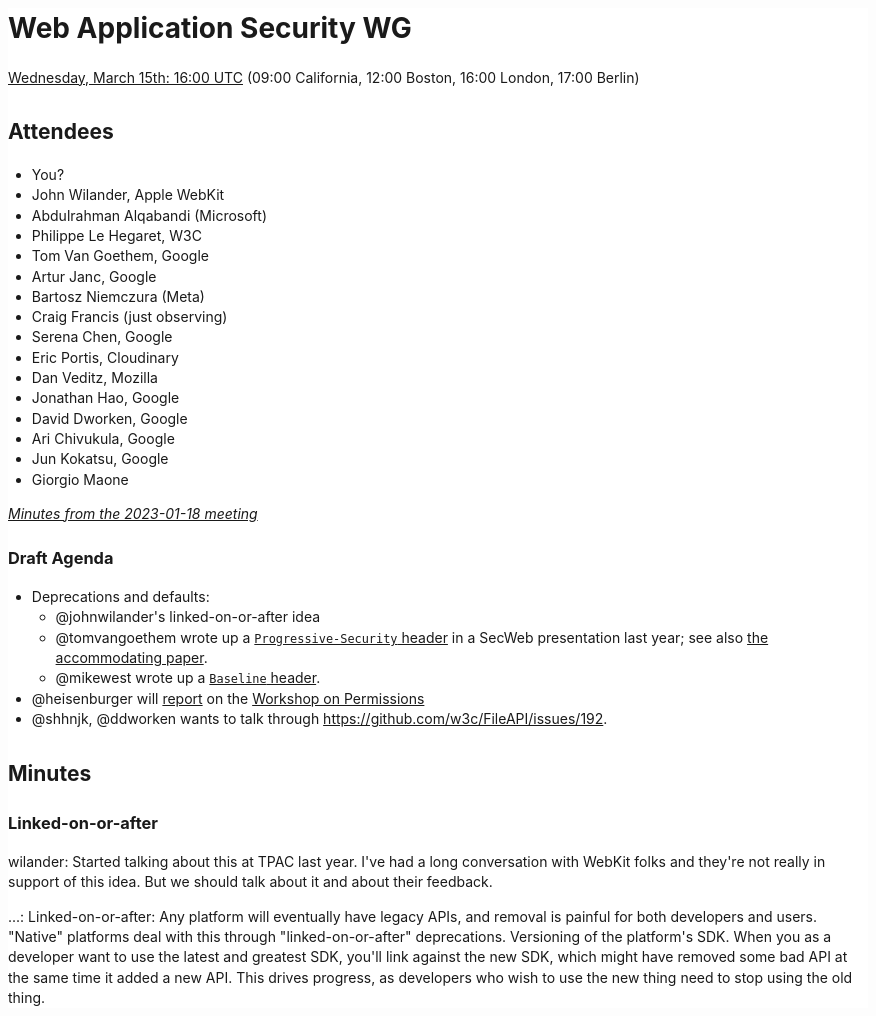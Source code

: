 # Web Application Security WG

[Wednesday, March 15th: 16:00 UTC](https://www.timeanddate.com/worldclock/fixedtime.html?iso=20230315T1600) (09:00 California, 12:00 Boston, 16:00 London, 17:00 Berlin)

## Attendees  

* You?
* John Wilander, Apple WebKit
* Abdulrahman Alqabandi (Microsoft)
* Philippe Le Hegaret, W3C
* Tom Van Goethem, Google
* Artur Janc, Google
* Bartosz Niemczura (Meta)
* Craig Francis (just observing)
* Serena Chen, Google
* Eric Portis, Cloudinary
* Dan Veditz, Mozilla
* Jonathan Hao, Google
* David Dworken, Google
* Ari Chivukula, Google
* Jun Kokatsu, Google
* Giorgio Maone

_[Minutes from the 2023-01-18 meeting](https://github.com/w3c/webappsec/blob/main/meetings/2023/2023-01-18-minutes.md)_

### Draft Agenda

*   Deprecations and defaults:
    *    @johnwilander's linked-on-or-after idea
    *    @tomvangoethem wrote up a [`Progressive-Security` header](https://secweb.work/presentations/2022/Goethem-deprecation.pdf) in a SecWeb presentation last year; see also [the accommodating paper](https://secweb.work/papers/2022/goethem2022progressive.pdf).
    *    @mikewest wrote up a [`Baseline` header](https://github.com/mikewest/baseline-header).
*   @heisenburger will [report](https://www.w3.org/Privacy/permissions-ws-2022/report) on the [Workshop on Permissions](https://www.w3.org/Privacy/permissions-ws-2022/)
*  @shhnjk, @ddworken wants to talk through https://github.com/w3c/FileAPI/issues/192.

## Minutes 

### Linked-on-or-after

wilander: Started talking about this at TPAC last year. I've had a long conversation with WebKit folks and they're not really in support of this idea. But we should talk about it and about their feedback.

...: Linked-on-or-after: Any platform will eventually have legacy APIs, and removal is painful for both developers and users. "Native" platforms deal with this through "linked-on-or-after" deprecations. Versioning of the platform's SDK. When you as a developer want to use the latest and greatest SDK, you'll link against the new SDK, which might have removed some bad API at the same time it added a new API. This drives progress, as developers who wish to use the new thing need to stop using the old thing.
